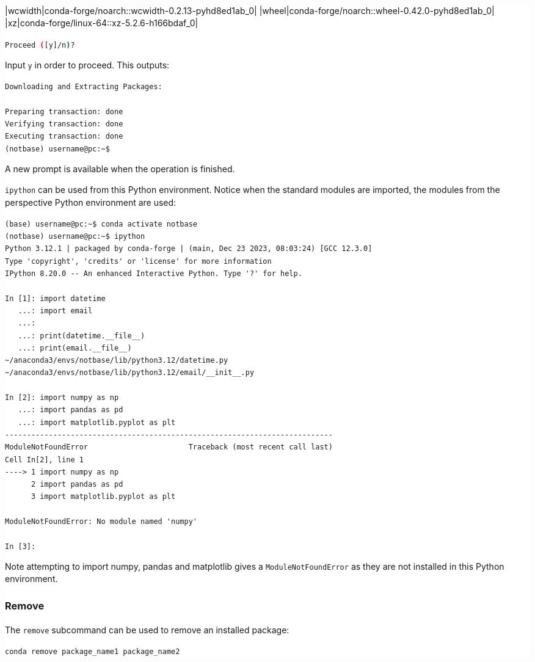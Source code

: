 |wcwidth|conda-forge/noarch::wcwidth-0.2.13-pyhd8ed1ab_0|
|wheel|conda-forge/noarch::wheel-0.42.0-pyhd8ed1ab_0|
|xz|conda-forge/linux-64::xz-5.2.6-h166bdaf_0|
```bash
Proceed ([y]/n)?
```

Input ```y``` in order to proceed. This outputs:

```
Downloading and Extracting Packages:

Preparing transaction: done
Verifying transaction: done
Executing transaction: done
(notbase) username@pc:~$
```

A new prompt is available when the operation is finished.

```ipython``` can be used from this Python environment. Notice when the standard modules are imported, the modules from the perspective Python environment are used:

```
(base) username@pc:~$ conda activate notbase
(notbase) username@pc:~$ ipython
Python 3.12.1 | packaged by conda-forge | (main, Dec 23 2023, 08:03:24) [GCC 12.3.0]
Type 'copyright', 'credits' or 'license' for more information
IPython 8.20.0 -- An enhanced Interactive Python. Type '?' for help.

In [1]: import datetime
   ...: import email
   ...:
   ...: print(datetime.__file__)
   ...: print(email.__file__)
~/anaconda3/envs/notbase/lib/python3.12/datetime.py
~/anaconda3/envs/notbase/lib/python3.12/email/__init__.py

In [2]: import numpy as np
   ...: import pandas as pd
   ...: import matplotlib.pyplot as plt
---------------------------------------------------------------------------
ModuleNotFoundError                       Traceback (most recent call last)
Cell In[2], line 1
----> 1 import numpy as np
      2 import pandas as pd
      3 import matplotlib.pyplot as plt

ModuleNotFoundError: No module named 'numpy'

In [3]:
```

Note attempting to import numpy, pandas and matplotlib gives a ```ModuleNotFoundError``` as they are not installed in this Python environment.

### Remove

The ```remove``` subcommand can be used to remove an installed package:

```bash
conda remove package_name1 package_name2
```
